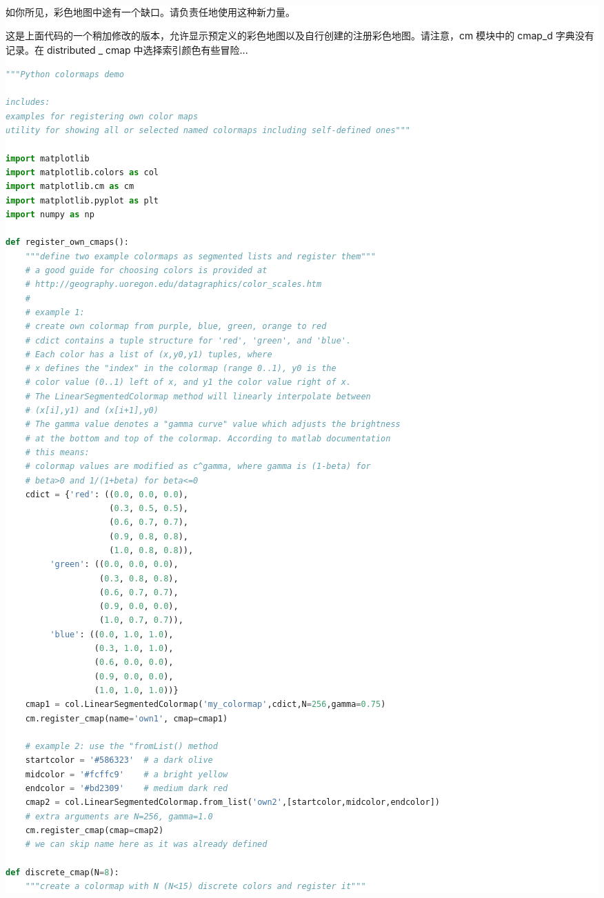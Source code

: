 如你所见，彩色地图中途有一个缺口。请负责任地使用这种新力量。

这是上面代码的一个稍加修改的版本，允许显示预定义的彩色地图以及自行创建的注册彩色地图。请注意，cm 模块中的 cmap_d 字典没有记录。在 distributed _ cmap 中选择索引颜色有些冒险...

```py
"""Python colormaps demo

includes:
examples for registering own color maps
utility for showing all or selected named colormaps including self-defined ones"""

import matplotlib
import matplotlib.colors as col
import matplotlib.cm as cm
import matplotlib.pyplot as plt
import numpy as np

def register_own_cmaps():
    """define two example colormaps as segmented lists and register them"""
    # a good guide for choosing colors is provided at
    # http://geography.uoregon.edu/datagraphics/color_scales.htm
    #
    # example 1:
    # create own colormap from purple, blue, green, orange to red
    # cdict contains a tuple structure for 'red', 'green', and 'blue'.
    # Each color has a list of (x,y0,y1) tuples, where
    # x defines the "index" in the colormap (range 0..1), y0 is the
    # color value (0..1) left of x, and y1 the color value right of x.
    # The LinearSegmentedColormap method will linearly interpolate between
    # (x[i],y1) and (x[i+1],y0)
    # The gamma value denotes a "gamma curve" value which adjusts the brightness
    # at the bottom and top of the colormap. According to matlab documentation
    # this means:
    # colormap values are modified as c^gamma, where gamma is (1-beta) for
    # beta>0 and 1/(1+beta) for beta<=0
    cdict = {'red': ((0.0, 0.0, 0.0),
                     (0.3, 0.5, 0.5),
                     (0.6, 0.7, 0.7),
                     (0.9, 0.8, 0.8),
                     (1.0, 0.8, 0.8)),
         'green': ((0.0, 0.0, 0.0),
                   (0.3, 0.8, 0.8),
                   (0.6, 0.7, 0.7),
                   (0.9, 0.0, 0.0),
                   (1.0, 0.7, 0.7)),
         'blue': ((0.0, 1.0, 1.0),
                  (0.3, 1.0, 1.0),
                  (0.6, 0.0, 0.0),
                  (0.9, 0.0, 0.0),
                  (1.0, 1.0, 1.0))}
    cmap1 = col.LinearSegmentedColormap('my_colormap',cdict,N=256,gamma=0.75)
    cm.register_cmap(name='own1', cmap=cmap1)

    # example 2: use the "fromList() method
    startcolor = '#586323'  # a dark olive
    midcolor = '#fcffc9'    # a bright yellow
    endcolor = '#bd2309'    # medium dark red
    cmap2 = col.LinearSegmentedColormap.from_list('own2',[startcolor,midcolor,endcolor])
    # extra arguments are N=256, gamma=1.0
    cm.register_cmap(cmap=cmap2)
    # we can skip name here as it was already defined

def discrete_cmap(N=8):
    """create a colormap with N (N<15) discrete colors and register it"""
```